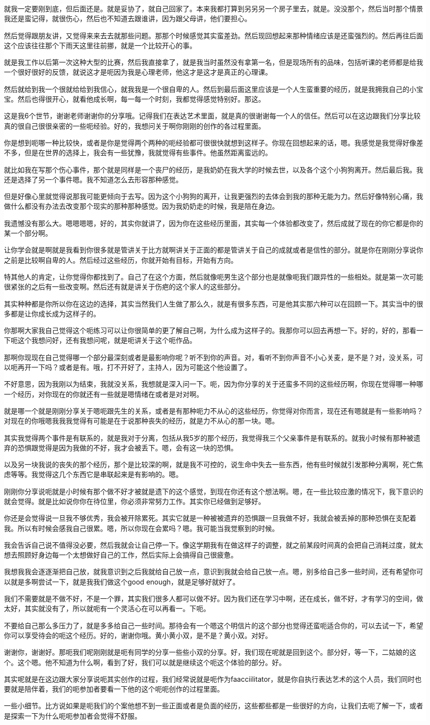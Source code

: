 就我一定要刚到底，但后面还是。就是妥协了，就自己回家了。本来我都打算到另另另一个房子里去，就是。没没那个，然后当时那个情景我还是蛮记得，就很伤心，然后也不知道去跟谁讲，因为跟父母讲，他们要担心。

然后觉得跟朋友讲，又觉得来来去去就那些问题。那那个时候感觉其实蛮差劲。然后现回想起来那种情绪应该是还蛮强烈的。然后再往后面这个应该往往那个下雨天这里往前挪，就是一个比较开心的事。

就是我工作以后第一次这种大型的比赛，然后我直接拿了，就是我当时虽然没有拿第一名，但是现场所有的品味，包括听课的老师都是给我一个很好很好的反馈，就说这才是呃因为我是心理老师，他这才是这才是真正的心理课。

然后就给到我一个很就给给到我信心，就我我是一个很自卑的人。然后到最后面这里应该是一个人生蛮重要的经历，就是我拥我自己的小宝宝。然后也得很开心，就看他成长啊，每一每一个时刻，我都觉得感觉特别好。那这。

这是我6个世节，谢谢老师谢谢你的分享哦。记得我们在表达艺术里面，就是真的很谢谢每一个人的信任。然后可以在这边跟我们分享比较真的很自己很很亲密的一些呃经验。好的，我想问关于啊你刚刚的创作的各过程里面。

你是想到呃哪一种比较快，或者是你是觉得两个两种的呃经验都可很很快就想到这样子。你现在回想起来的话，嗯。我感觉是我觉得好像差不多，但是在世界的选择上，我会有一些犹豫，我就觉得有些事件。他虽然距离蛮远的。

就比如我在写那个伤心事件，那个就是同样是一个丧尸的经历，是我奶奶在我大学的时候去世，以及各个这个小狗狗离开。然后最后我。我还是选择了另一个事件嗯。我不知道怎么去形容那种感觉。

但是好像心里就觉得说那我可能更倾向于去写。因为这个小狗狗的离开，让我更强烈的去体会到我的那种无能为力。然后好像特别心痛，我做什么都没有办法去改变那个现实的那种那种感觉。因为我奶奶走的时候，我是陪在身边。

我遗憾没有那么大。嗯嗯嗯嗯，好的，其实你就讲了，因为你在这些经历里面，其实每一个体验都改变了，然后成就了现在的你它都是你的某一个部分啊。

让你学会就是啊就是我看到你很多就是管讲关于比方就啊讲关于正面的都是管讲关于自己的成就或者是信性的部分。就是你在刚刚分享说你之前是比较啊自卑的人。然后经过这些经历，你就开始有目标，开始有方向。

特其他人的肯定，让你觉得你都找到了。自己了在这个方面，然后就像呃男生这个部分也是就像呃我们跟异性的一些相处。就是第一次可能很紧张的之后有一些改变啊。然后还有就是讲关于伤疤的这个家人的这些部分。

其实种种都是你所以你在这边的选择，其实当然我们人生做了那么久，就是有很多东西，可是他其实那六种可以在回顾一下。其实当中的很多都是让你成长成为这样子的。

你那啊大家我自己觉得这个呃练习可以让你很简单的更了解自己啊，为什么成为这样子的。我那你可以回去再想一下。好的，好的，那看一下呃这个我想问好，还有我想问呢，就是呃讲关于这个呃作品。

那啊你现现在自己觉得哪一个部分最深刻或者是最影响你呢？听不到你的声音。对，看听不到你声音不小心关麦，是不是？对，没关系，可以呃再开一下吗？或者是有。哦，打不开好了，主持人，因为可能这个他设置了。

不好意思，因为我刚以为结束，我就没关系，我想就是深入问一下。呃，因为你分享的关于还蛮多不同的这些经历啊，你现在觉得哪一种哪一个经历，对你现在的你就还有一些就是嗯情绪在或者是对对啊。

就是哪一个就是刚刚分享关于嗯呃跟先生的关系，或者是有那种呃力不从心的这些经历，你觉得对你而言，现在还有嗯就是有一些影响吗？对现在的你哦嗯我我我觉得有可能是在于说那种丧失的经历，就是力不从心的那一块。嗯。

其实我觉得两个事件是有联系的，就是我对于分离，包括从我5岁的那个经历，我觉得我三个父亲事件是有联系的。就我小时候有那种被遗弃的恐惧跟觉得是因为我做的不好，我才会被丢下。嗯，会有这一块的恐惧。

以及另一块我说的丧失的那个经历，那个是比较深的啊，就是我不可控的，说生命中失去一些东西，他有些时候就引发那种分离啊，死亡焦虑等等。我觉得这几个东西它是串联起来是有影响的。嗯。

刚刚你分享说呃就是小时候有那个做不好才被就是遗下的这个感觉，到现在你还有这个想法啊。嗯，在一些比较应激的情况下，我下意识的就会觉得。就是比如说你你在待位里，你必须非常努力工作。其实你已经做到足够好。

你还是会觉得说一旦我不够优秀，我会被开除累死。其实它就是一种被被遗弃的恐惧跟一旦我做不好，我就会被丢掉的那种恐惧在支配着我。所以有时候会感我自己很累。嗯，所以你现在会累吗？嗯。我可能当我觉察到的时候。

我会告诉自己说不值得没必要，然后我就会让自己停一下。像这学期我有在做这样子的调整，就之前某段时间真的会把自己消耗过度，就太想去照顾好身边每一个太想做好自己的工作，然后实际上会搞得自己很疲惫。

我想我我会逐逐渐把自己放，就我意识到之后我就给自己放一点，意识到我就会给自己放一点。嗯，别多给自己多一些时间，还有希望你可以就是多啊尝试一下，就是我我们做这个good enough，就是足够好就好了。

我们不需要就是不做不好，不是一个罪，其实我们很多人都可以做不好。因为我们还在学习中啊，还在成长，做不好，才有学习的空间，做太好，其实就没有了，所以就呃有一个灵活心在可以再看一。下呃。

不要给自己那么多压力了，就是多多给自己一些时间。那待会有一个嗯这个明信片的这个部分也觉得还蛮呃适合你的，可以去试一下，希望你可以享受待会的呃这个经历。好的，谢谢你哦。黄小黄小双，是不是？黄小双。对好。

谢谢你，谢谢好。那呃我们呢刚刚就是呃有同学的分享一些些小双的分享。好，我们现在呢就是回到这个。部分好，等一下，二姑娘的这个。这个嗯。他不知道为什么啊，看到了好，我们可以就是继续这个呃这个体验的部分。好。

其实呢就是在这边跟大家分享说呃其实创作的过程，我们经常说就是呃作为faacciilitator，就是你自执行表达艺术的这个人员，我们同时也要就是陪伴着，我们的呃参加者要看一下他的这个呃呃创作的过程里面。

一些小细节。比方说如果是呃我们的个案他想不到一些正面或者是负面的经历，这些都些都是一些很好的方向，让我们去呃了解一下，或者是探索一下为什么呃呃参加者会觉得不舒服。
